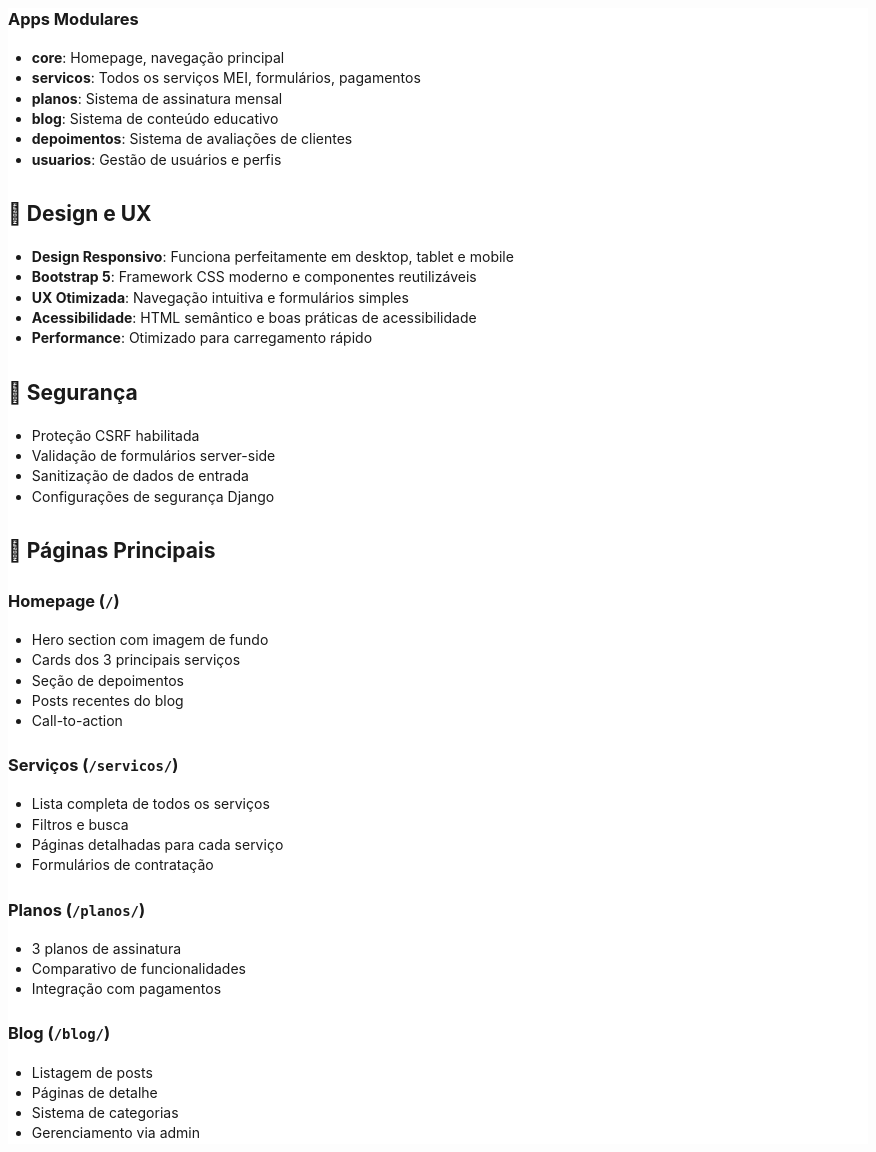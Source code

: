 ### Apps Modulares

- **core**: Homepage, navegação principal
- **servicos**: Todos os serviços MEI, formulários, pagamentos
- **planos**: Sistema de assinatura mensal
- **blog**: Sistema de conteúdo educativo
- **depoimentos**: Sistema de avaliações de clientes
- **usuarios**: Gestão de usuários e perfis

## 🎨 Design e UX

- **Design Responsivo**: Funciona perfeitamente em desktop, tablet e mobile
- **Bootstrap 5**: Framework CSS moderno e componentes reutilizáveis
- **UX Otimizada**: Navegação intuitiva e formulários simples
- **Acessibilidade**: HTML semântico e boas práticas de acessibilidade
- **Performance**: Otimizado para carregamento rápido

## 🔐 Segurança

- Proteção CSRF habilitada
- Validação de formulários server-side
- Sanitização de dados de entrada
- Configurações de segurança Django

## 📱 Páginas Principais

### Homepage (`/`)
- Hero section com imagem de fundo
- Cards dos 3 principais serviços
- Seção de depoimentos
- Posts recentes do blog
- Call-to-action

### Serviços (`/servicos/`)
- Lista completa de todos os serviços
- Filtros e busca
- Páginas detalhadas para cada serviço
- Formulários de contratação

### Planos (`/planos/`)
- 3 planos de assinatura
- Comparativo de funcionalidades
- Integração com pagamentos

### Blog (`/blog/`)
- Listagem de posts
- Páginas de detalhe
- Sistema de categorias
- Gerenciamento via admin
